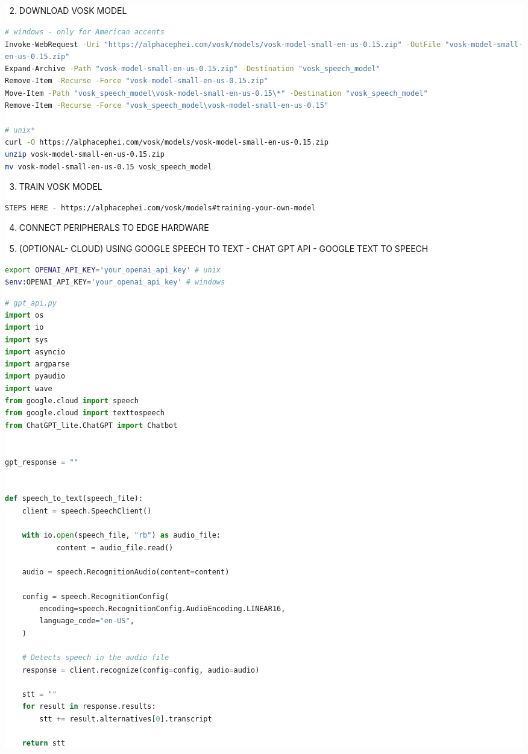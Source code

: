 2. DOWNLOAD VOSK MODEL
```bash
# windows - only for American accents
Invoke-WebRequest -Uri "https://alphacephei.com/vosk/models/vosk-model-small-en-us-0.15.zip" -OutFile "vosk-model-small-en-us-0.15.zip"
Expand-Archive -Path "vosk-model-small-en-us-0.15.zip" -Destination "vosk_speech_model"
Remove-Item -Recurse -Force "vosk-model-small-en-us-0.15.zip"
Move-Item -Path "vosk_speech_model\vosk-model-small-en-us-0.15\*" -Destination "vosk_speech_model"
Remove-Item -Recurse -Force "vosk_speech_model\vosk-model-small-en-us-0.15"

# unix*
curl -O https://alphacephei.com/vosk/models/vosk-model-small-en-us-0.15.zip
unzip vosk-model-small-en-us-0.15.zip
mv vosk-model-small-en-us-0.15 vosk_speech_model
```

3. TRAIN VOSK MODEL
```bash
STEPS HERE - https://alphacephei.com/vosk/models#training-your-own-model
```

4. CONNECT PERIPHERALS TO EDGE HARDWARE

5. (OPTIONAL- CLOUD) USING GOOGLE SPEECH TO TEXT - CHAT GPT API - GOOGLE TEXT TO SPEECH
```bash
export OPENAI_API_KEY='your_openai_api_key' # unix
$env:OPENAI_API_KEY='your_openai_api_key' # windows
```
```python
# gpt_api.py
import os
import io
import sys
import asyncio
import argparse
import pyaudio
import wave
from google.cloud import speech
from google.cloud import texttospeech
from ChatGPT_lite.ChatGPT import Chatbot


gpt_response = ""


def speech_to_text(speech_file):
    client = speech.SpeechClient()

    with io.open(speech_file, "rb") as audio_file:
            content = audio_file.read()

    audio = speech.RecognitionAudio(content=content)

    config = speech.RecognitionConfig(
        encoding=speech.RecognitionConfig.AudioEncoding.LINEAR16,
        language_code="en-US",
    )

    # Detects speech in the audio file
    response = client.recognize(config=config, audio=audio)

    stt = ""
    for result in response.results:
        stt += result.alternatives[0].transcript

    return stt
```